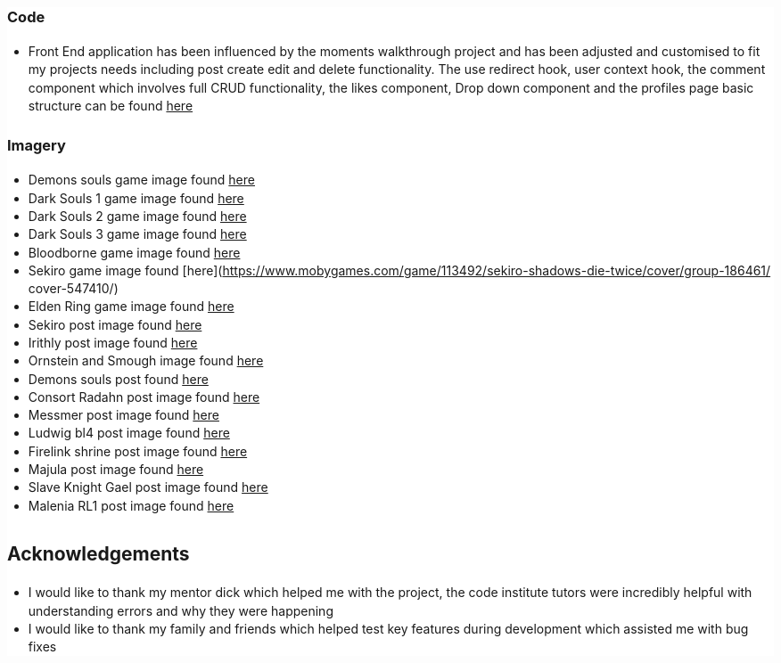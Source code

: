 ### Code

* Front End application has been influenced by the moments walkthrough project and has been adjusted and customised to fit my projects needs including post create edit and delete functionality. The use redirect hook, user context hook, the comment component which involves full CRUD functionality, the likes component, Drop down component and the profiles page basic structure can be found [here](https://github.com/mr-fibonacci/moments)



### Imagery

- Demons souls game image found [here](https://www.imdb.com/title/tt12507852/)
- Dark Souls 1 game image found [here](https://darksouls.fandom.com/wiki/Dark_Souls)
- Dark Souls 2 game image found [here](https://www.twitch.tv/directory/category/dark-souls-ii-scholar-of-the-first-sin)
- Dark Souls 3 game image found [here](https://www.reddit.com/r/steamgrid/comments/l4kjuz/dark_souls_trilogy_and_sekiro/)
- Bloodborne game image found [here](https://www.tradeinn.com/techinn/en/playstation-ps4-bloodborne-ps-hits/137522170/p)
- Sekiro game image found [here](https://www.mobygames.com/game/113492/sekiro-shadows-die-twice/cover/group-186461/
cover-547410/)
- Elden Ring game image found [here](https://store.bandainamcoent.eu/)
- Sekiro post image found [here](https://www.imdb.com/title/tt8558306/)
- Irithly post image found [here](https://www.reddit.com/r/darksouls3/comments/stoeqv/irithyll_of_the_boreal_valley_appreciation_post/)
- Ornstein and Smough image found [here](https://www.thegamer.com/dark-souls-ornstein-smough-boss-battle-strategy-tips/)
- Demons souls post found [here](https://www.youtube.com/watch?v=Xf4wmN0u8S8)
- Consort Radahn post image found [here](https://www.thegamer.com/elden-ring-new-game-plus-radahn-boss-battle/)
- Messmer post image found [here](https://www.youtube.com/watch?v=QdRhysTPMy8)
- Ludwig bl4 post image found [here](https://www.youtube.com/watch?v=BpG6Rz1Nhoc)
- Firelink shrine post image found [here](https://www.polygon.com/dark-souls-remastered-guide/2018/6/5/17425250/firelink-shrine-map)
- Majula post image found [here](https://medium.com/@Rain66/how-to-enjoy-gaming-again-3-tips-1c34edff65fe)
- Slave Knight Gael post image found [here](https://villains.fandom.com/wiki/Knight_Artorias)
- Malenia RL1 post image found [here](https://www.youtube.com/watch?v=Rt6UlUYPUVI)

## Acknowledgements

* I would like to thank my mentor dick which helped me with the project, the code institute tutors were incredibly helpful with understanding errors and why they were happening
* I would like to thank my family and friends which helped test key features during development which assisted me with bug fixes